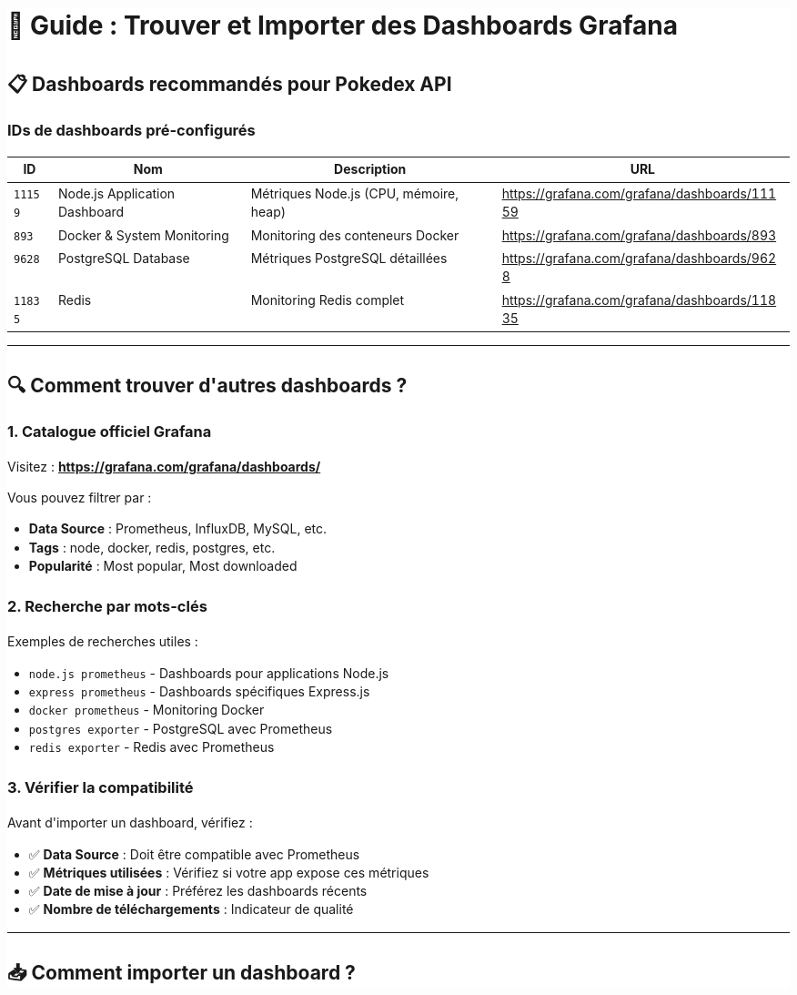 # 🎯 Guide : Trouver et Importer des Dashboards Grafana

## 📋 Dashboards recommandés pour Pokedex API

### IDs de dashboards pré-configurés

| ID | Nom | Description | URL |
|-----|-----|-------------|-----|
| `11159` | Node.js Application Dashboard | Métriques Node.js (CPU, mémoire, heap) | https://grafana.com/grafana/dashboards/11159 |
| `893` | Docker & System Monitoring | Monitoring des conteneurs Docker | https://grafana.com/grafana/dashboards/893 |
| `9628` | PostgreSQL Database | Métriques PostgreSQL détaillées | https://grafana.com/grafana/dashboards/9628 |
| `11835` | Redis | Monitoring Redis complet | https://grafana.com/grafana/dashboards/11835 |

---

## 🔍 Comment trouver d'autres dashboards ?

### 1. Catalogue officiel Grafana

Visitez : **https://grafana.com/grafana/dashboards/**

Vous pouvez filtrer par :
- **Data Source** : Prometheus, InfluxDB, MySQL, etc.
- **Tags** : node, docker, redis, postgres, etc.
- **Popularité** : Most popular, Most downloaded

### 2. Recherche par mots-clés

Exemples de recherches utiles :
- `node.js prometheus` - Dashboards pour applications Node.js
- `express prometheus` - Dashboards spécifiques Express.js
- `docker prometheus` - Monitoring Docker
- `postgres exporter` - PostgreSQL avec Prometheus
- `redis exporter` - Redis avec Prometheus

### 3. Vérifier la compatibilité

Avant d'importer un dashboard, vérifiez :
- ✅ **Data Source** : Doit être compatible avec Prometheus
- ✅ **Métriques utilisées** : Vérifiez si votre app expose ces métriques
- ✅ **Date de mise à jour** : Préférez les dashboards récents
- ✅ **Nombre de téléchargements** : Indicateur de qualité

---

## 📥 Comment importer un dashboard ?
